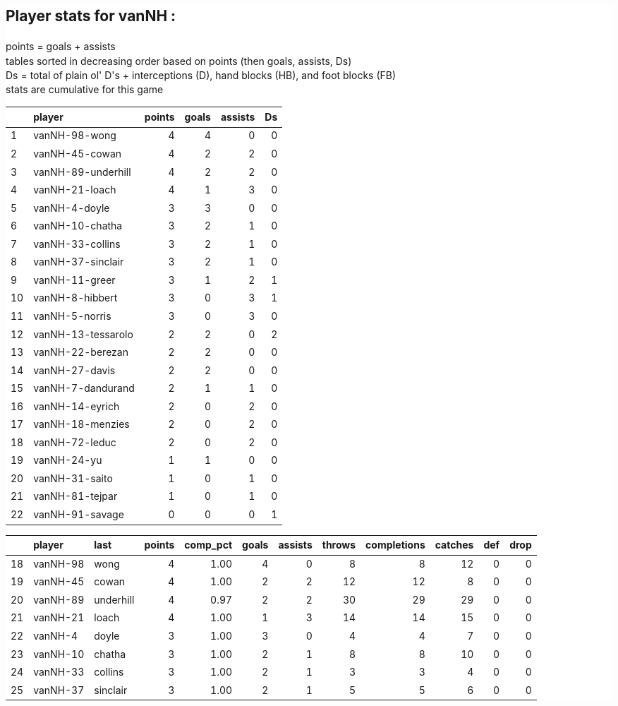 ## Player stats for vanNH <a id="home"></a>:

points = goals + assists  
tables sorted in decreasing order based on points (then goals, assists, Ds)  
Ds = total of plain ol' D's + interceptions (D), hand blocks (HB), and foot blocks (FB)  
stats are cumulative for this game


|   |player             | points| goals| assists| Ds|
|:--|:------------------|------:|-----:|-------:|--:|
|1  |vanNH-98-wong      |      4|     4|       0|  0|
|2  |vanNH-45-cowan     |      4|     2|       2|  0|
|3  |vanNH-89-underhill |      4|     2|       2|  0|
|4  |vanNH-21-loach     |      4|     1|       3|  0|
|5  |vanNH-4-doyle      |      3|     3|       0|  0|
|6  |vanNH-10-chatha    |      3|     2|       1|  0|
|7  |vanNH-33-collins   |      3|     2|       1|  0|
|8  |vanNH-37-sinclair  |      3|     2|       1|  0|
|9  |vanNH-11-greer     |      3|     1|       2|  1|
|10 |vanNH-8-hibbert    |      3|     0|       3|  1|
|11 |vanNH-5-norris     |      3|     0|       3|  0|
|12 |vanNH-13-tessarolo |      2|     2|       0|  2|
|13 |vanNH-22-berezan   |      2|     2|       0|  0|
|14 |vanNH-27-davis     |      2|     2|       0|  0|
|15 |vanNH-7-dandurand  |      2|     1|       1|  0|
|16 |vanNH-14-eyrich    |      2|     0|       2|  0|
|17 |vanNH-18-menzies   |      2|     0|       2|  0|
|18 |vanNH-72-leduc     |      2|     0|       2|  0|
|19 |vanNH-24-yu        |      1|     1|       0|  0|
|20 |vanNH-31-saito     |      1|     0|       1|  0|
|21 |vanNH-81-tejpar    |      1|     0|       1|  0|
|22 |vanNH-91-savage    |      0|     0|       0|  1|


|   |player   |last      | points| comp_pct| goals| assists| throws| completions| catches| def| drop|
|:--|:--------|:---------|------:|--------:|-----:|-------:|------:|-----------:|-------:|---:|----:|
|18 |vanNH-98 |wong      |      4|     1.00|     4|       0|      8|           8|      12|   0|    0|
|19 |vanNH-45 |cowan     |      4|     1.00|     2|       2|     12|          12|       8|   0|    0|
|20 |vanNH-89 |underhill |      4|     0.97|     2|       2|     30|          29|      29|   0|    0|
|21 |vanNH-21 |loach     |      4|     1.00|     1|       3|     14|          14|      15|   0|    0|
|22 |vanNH-4  |doyle     |      3|     1.00|     3|       0|      4|           4|       7|   0|    0|
|23 |vanNH-10 |chatha    |      3|     1.00|     2|       1|      8|           8|      10|   0|    0|
|24 |vanNH-33 |collins   |      3|     1.00|     2|       1|      3|           3|       4|   0|    0|
|25 |vanNH-37 |sinclair  |      3|     1.00|     2|       1|      5|           5|       6|   0|    0|